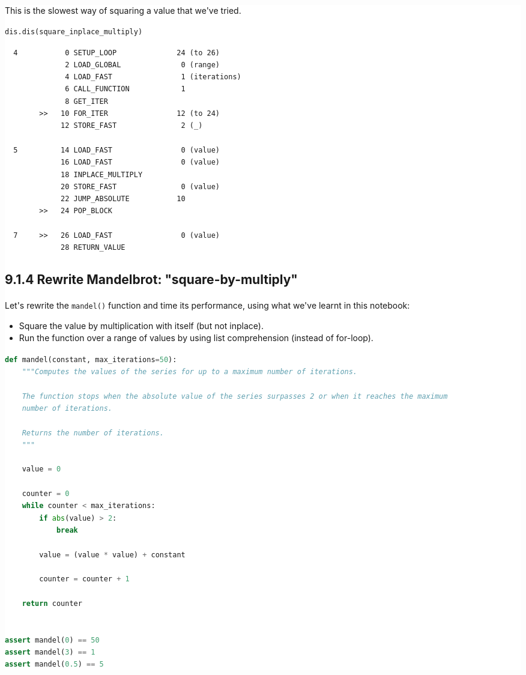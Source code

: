 
This is the slowest way of squaring a value that we've tried.


```python
dis.dis(square_inplace_multiply)
```

      4           0 SETUP_LOOP              24 (to 26)
                  2 LOAD_GLOBAL              0 (range)
                  4 LOAD_FAST                1 (iterations)
                  6 CALL_FUNCTION            1
                  8 GET_ITER
            >>   10 FOR_ITER                12 (to 24)
                 12 STORE_FAST               2 (_)
    
      5          14 LOAD_FAST                0 (value)
                 16 LOAD_FAST                0 (value)
                 18 INPLACE_MULTIPLY
                 20 STORE_FAST               0 (value)
                 22 JUMP_ABSOLUTE           10
            >>   24 POP_BLOCK
    
      7     >>   26 LOAD_FAST                0 (value)
                 28 RETURN_VALUE


## 9.1.4 Rewrite Mandelbrot: "square-by-multiply"

Let's rewrite the `mandel()` function and time its performance, using what we've learnt in this notebook:
- Square the value by multiplication with itself (but not inplace).
- Run the function over a range of values by using list comprehension (instead of for-loop).


```python
def mandel(constant, max_iterations=50):
    """Computes the values of the series for up to a maximum number of iterations.

    The function stops when the absolute value of the series surpasses 2 or when it reaches the maximum
    number of iterations.

    Returns the number of iterations.
    """

    value = 0

    counter = 0
    while counter < max_iterations:
        if abs(value) > 2:
            break

        value = (value * value) + constant

        counter = counter + 1

    return counter


assert mandel(0) == 50
assert mandel(3) == 1
assert mandel(0.5) == 5
```
